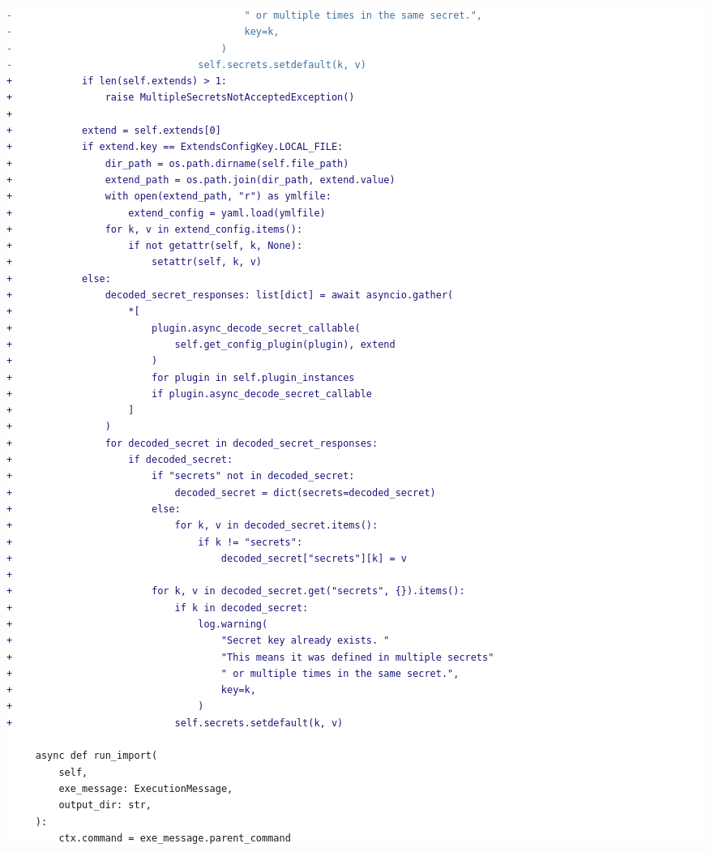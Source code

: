 ```diff
-                                        " or multiple times in the same secret.",
-                                        key=k,
-                                    )
-                                self.secrets.setdefault(k, v)
+            if len(self.extends) > 1:
+                raise MultipleSecretsNotAcceptedException()
+
+            extend = self.extends[0]
+            if extend.key == ExtendsConfigKey.LOCAL_FILE:
+                dir_path = os.path.dirname(self.file_path)
+                extend_path = os.path.join(dir_path, extend.value)
+                with open(extend_path, "r") as ymlfile:
+                    extend_config = yaml.load(ymlfile)
+                for k, v in extend_config.items():
+                    if not getattr(self, k, None):
+                        setattr(self, k, v)
+            else:
+                decoded_secret_responses: list[dict] = await asyncio.gather(
+                    *[
+                        plugin.async_decode_secret_callable(
+                            self.get_config_plugin(plugin), extend
+                        )
+                        for plugin in self.plugin_instances
+                        if plugin.async_decode_secret_callable
+                    ]
+                )
+                for decoded_secret in decoded_secret_responses:
+                    if decoded_secret:
+                        if "secrets" not in decoded_secret:
+                            decoded_secret = dict(secrets=decoded_secret)
+                        else:
+                            for k, v in decoded_secret.items():
+                                if k != "secrets":
+                                    decoded_secret["secrets"][k] = v
+
+                        for k, v in decoded_secret.get("secrets", {}).items():
+                            if k in decoded_secret:
+                                log.warning(
+                                    "Secret key already exists. "
+                                    "This means it was defined in multiple secrets"
+                                    " or multiple times in the same secret.",
+                                    key=k,
+                                )
+                            self.secrets.setdefault(k, v)
 
     async def run_import(
         self,
         exe_message: ExecutionMessage,
         output_dir: str,
     ):
         ctx.command = exe_message.parent_command
```
